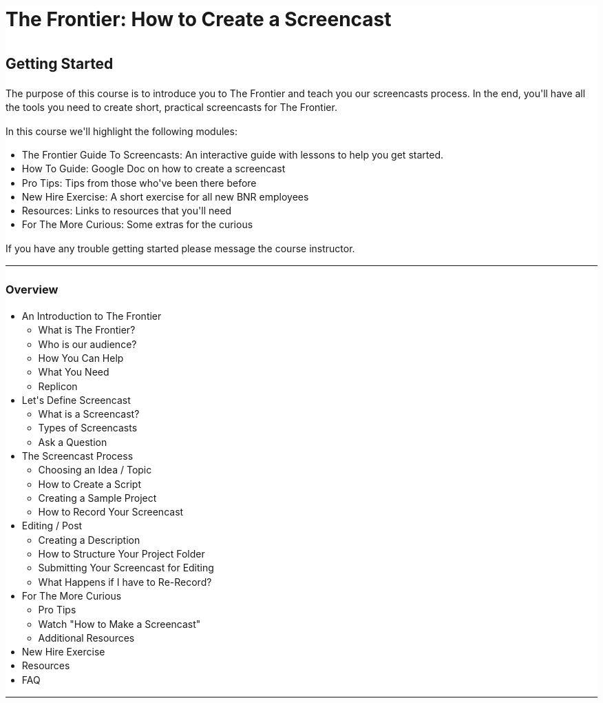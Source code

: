 # The Frontier: How to Create a Screencast

## Getting Started

The purpose of this course is to introduce you to The Frontier and teach you our screencasts process. In the end, you'll have all the tools you need to create short, practical screencasts for The Frontier.  

In this course we'll highlight the following modules:

* The Frontier Guide To Screencasts: An interactive guide with lessons to help you get started.
* How To Guide: Google Doc on how to create a screencast
* Pro Tips: Tips from those who've been there before
* New Hire Exercise: A short exercise for all new BNR employees
* Resources: Links to resources that you'll need
* For The More Curious: Some extras for the curious

If you have any trouble getting started please message the course instructor.

---

### Overview

- An Introduction to The Frontier
  - What is The Frontier?
  - Who is our audience?
  - How You Can Help
  - What You Need
  - Replicon
- Let's Define Screencast
  - What is a Screencast?
  - Types of Screencasts
  - Ask a Question
- The Screencast Process
  - Choosing an Idea / Topic
  - How to Create a Script
  - Creating a Sample Project
  - How to Record Your Screencast
- Editing / Post
  - Creating a Description
  - How to Structure Your Project Folder
  - Submitting Your Screencast for Editing
  - What Happens if I have to Re-Record?
- For The More Curious
  - Pro Tips
  - Watch "How to Make a Screencast"
  - Additional Resources
- New Hire Exercise
- Resources
- FAQ

---